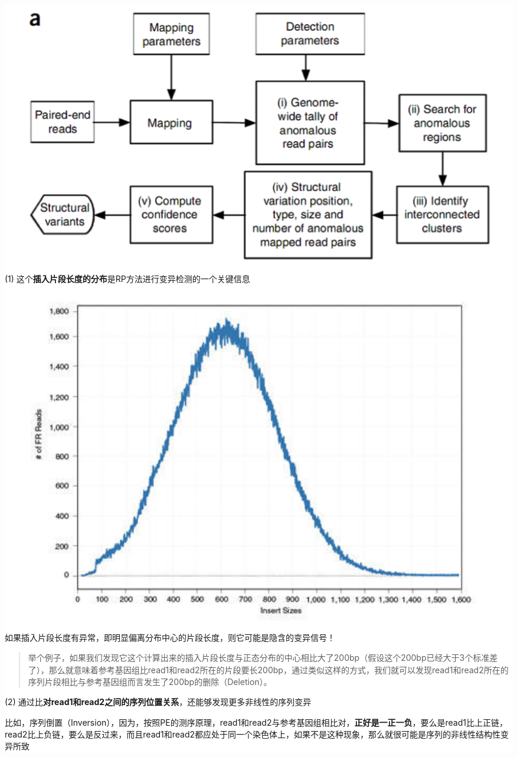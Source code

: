 <p align="center"><img src=./picture/StructralVariation-SVs-detection-principle-ReadPair-1.png width=800 /></p>

(1) 这个**插入片段长度的分布**是RP方法进行变异检测的一个关键信息

<p align="center"><img src=./picture/StructralVariation-SVs-detection-principle-ReadPair-2.jpg width=800 /></p>

如果插入片段长度有异常，即明显偏离分布中心的片段长度，则它可能是隐含的变异信号！

> 举个例子，如果我们发现它这个计算出来的插入片段长度与正态分布的中心相比大了200bp（假设这个200bp已经大于3个标准差了），那么就意味着参考基因组比read1和read2所在的片段要长200bp，通过类似这样的方式，我们就可以发现read1和read2所在的序列片段相比与参考基因组而言发生了200bp的删除（Deletion）。

(2) 通过比**对read1和read2之间的序列位置关系**，还能够发现更多非线性的序列变异

比如，序列倒置（Inversion），因为，按照PE的测序原理，read1和read2与参考基因组相比对，**正好是一正一负**，要么是read1比上正链，read2比上负链，要么是反过来，而且read1和read2都应处于同一个染色体上，如果不是这种现象，那么就很可能是序列的非线性结构性变异所致
